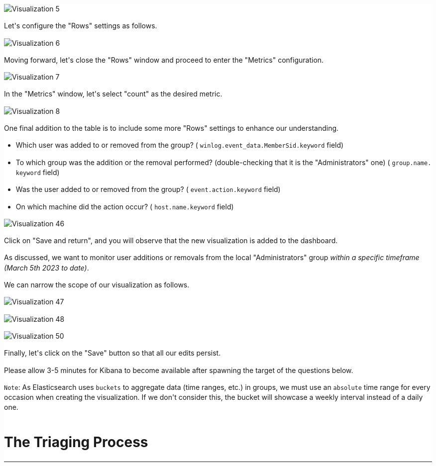 ![Visualization 5](XLgpyV4Anujp.png)

Let's configure the "Rows" settings as follows.

![Visualization 6](Ik4PAGljmk57.png)

Moving forward, let's close the "Rows" window and proceed to enter the "Metrics" configuration.

![Visualization 7](AkAV2qhbXnhl.png)

In the "Metrics" window, let's select "count" as the desired metric.

![Visualization 8](vhVMzwDempxk.png)

One final addition to the table is to include some more "Rows" settings to enhance our understanding.

- Which user was added to or removed from the group? ( `winlog.event_data.MemberSid.keyword` field)

- To which group was the addition or the removal performed? (double-checking that it is the "Administrators" one) ( `group.name.keyword` field)

- Was the user added to or removed from the group? ( `event.action.keyword` field)

- On which machine did the action occur? ( `host.name.keyword` field)

![Visualization 46](tk9oVKitGPWr.png)


Click on "Save and return", and you will observe that the new visualization is added to the dashboard.

As discussed, we want to monitor user additions or removals from the local "Administrators" group _within a specific timeframe (March 5th 2023 to date)_.

We can narrow the scope of our visualization as follows.

![Visualization 47](78PF0h1SPjy5.png)

![Visualization 48](dO3t7pdeuUWE.png)

![Visualization 50](11yQfNaaXqG6.png)

Finally, let's click on the "Save" button so that all our edits persist.

Please allow 3-5 minutes for Kibana to become available after spawning the target of the questions below.

`Note`: As Elasticsearch uses `buckets` to aggregate data (time ranges, etc.) in groups, we must use an `absolute` time range for every occasion when creating the visualization. If we don't consider this, the bucket will showcase a weekly interval instead of a daily one.


# The Triaging Process

* * *
